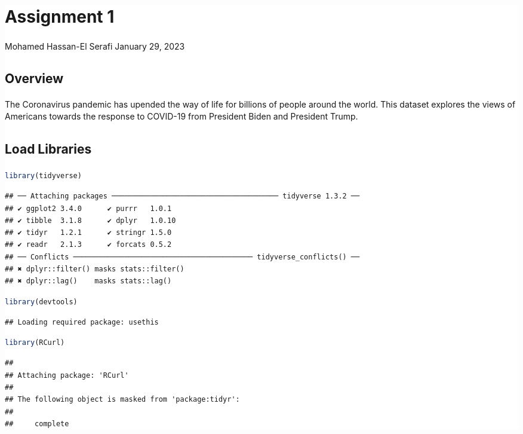 Assignment 1
================
Mohamed Hassan-El Serafi
January 29, 2023

## Overview

The Coronavirus pandemic has upended the way of life for billions of
people around the world. This dataset explores the views of Americans
towards the response to COVID-19 from President Biden and President
Trump.

## Load Libraries

``` r
library(tidyverse)
```

    ## ── Attaching packages ─────────────────────────────────────── tidyverse 1.3.2 ──
    ## ✔ ggplot2 3.4.0      ✔ purrr   1.0.1 
    ## ✔ tibble  3.1.8      ✔ dplyr   1.0.10
    ## ✔ tidyr   1.2.1      ✔ stringr 1.5.0 
    ## ✔ readr   2.1.3      ✔ forcats 0.5.2 
    ## ── Conflicts ────────────────────────────────────────── tidyverse_conflicts() ──
    ## ✖ dplyr::filter() masks stats::filter()
    ## ✖ dplyr::lag()    masks stats::lag()

``` r
library(devtools)
```

    ## Loading required package: usethis

``` r
library(RCurl)
```

    ## 
    ## Attaching package: 'RCurl'
    ## 
    ## The following object is masked from 'package:tidyr':
    ## 
    ##     complete
